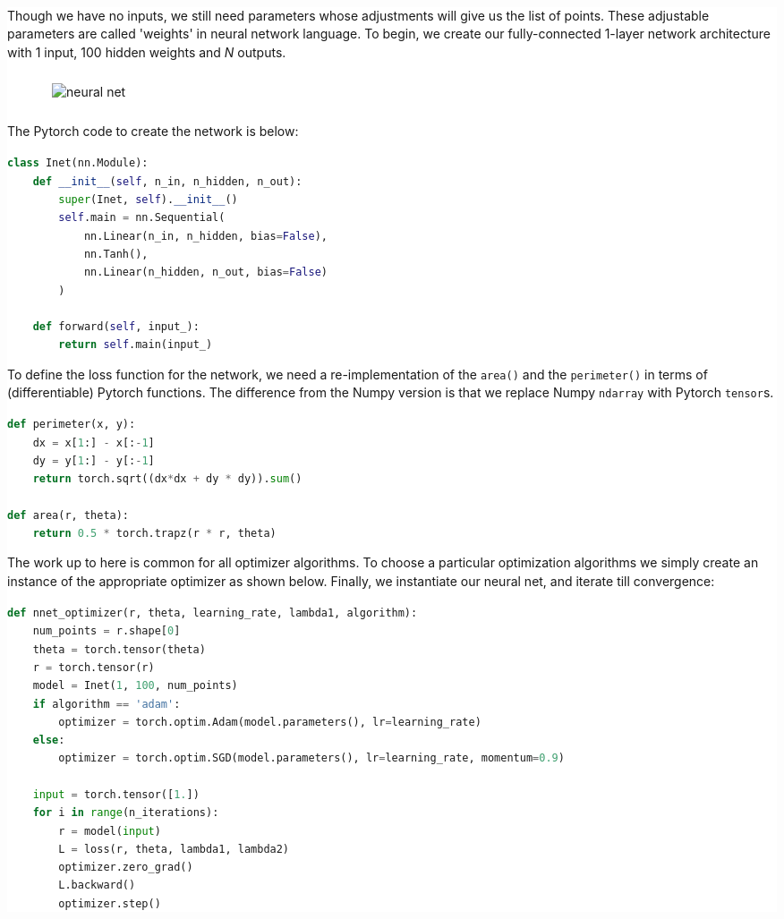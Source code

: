 Though we have no inputs, we still need parameters whose adjustments will give us the list of points. These adjustable
parameters are called 'weights' in neural network language. To begin, we create our fully-connected 1-layer network
architecture with 1 input, 100 hidden weights and $N$ outputs.

<figure>
    <img src="{{site.url}}/assets/img/neuralnet.png" alt='neural net' width='300' style='margin: 10px;'>
    <figcaption></figcaption>
</figure>

The Pytorch code to create the network is below:

```python
class Inet(nn.Module):
    def __init__(self, n_in, n_hidden, n_out):
        super(Inet, self).__init__()
        self.main = nn.Sequential(
            nn.Linear(n_in, n_hidden, bias=False),
            nn.Tanh(),
            nn.Linear(n_hidden, n_out, bias=False)
        )

    def forward(self, input_):
        return self.main(input_)
```

To define the loss function for the network, we need a re-implementation of the `area()` and the `perimeter()` in
terms of (differentiable) Pytorch functions. The difference from the Numpy version is that we replace Numpy
`ndarray` with Pytorch `tensor`s.

```python
def perimeter(x, y):
    dx = x[1:] - x[:-1]
    dy = y[1:] - y[:-1]
    return torch.sqrt((dx*dx + dy * dy)).sum()

def area(r, theta):
    return 0.5 * torch.trapz(r * r, theta)
```

The work up to here is common for all optimizer algorithms. To choose a particular optimization algorithms we simply
create an instance of the appropriate optimizer as shown below. Finally, we instantiate our neural net, and iterate till
convergence:

```python
def nnet_optimizer(r, theta, learning_rate, lambda1, algorithm):
    num_points = r.shape[0]
    theta = torch.tensor(theta)
    r = torch.tensor(r)
    model = Inet(1, 100, num_points)
    if algorithm == 'adam':
        optimizer = torch.optim.Adam(model.parameters(), lr=learning_rate)
    else:
        optimizer = torch.optim.SGD(model.parameters(), lr=learning_rate, momentum=0.9)

    input = torch.tensor([1.])
    for i in range(n_iterations):
        r = model(input)
        L = loss(r, theta, lambda1, lambda2)
        optimizer.zero_grad()
        L.backward()
        optimizer.step()
```